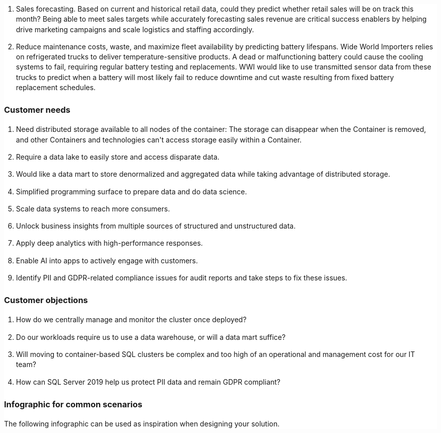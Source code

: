 1. Sales forecasting. Based on current and historical retail data, could they predict whether retail sales will be on track this month? Being able to meet sales targets while accurately forecasting sales revenue are critical success enablers by helping drive marketing campaigns and scale logistics and staffing accordingly.

2. Reduce maintenance costs, waste, and maximize fleet availability by predicting battery lifespans. Wide World Importers relies on refrigerated trucks to deliver temperature-sensitive products. A dead or malfunctioning battery could cause the cooling systems to fail, requiring regular battery testing and replacements. WWI would like to use transmitted sensor data from these trucks to predict when a battery will most likely fail to reduce downtime and cut waste resulting from fixed battery replacement schedules.

### Customer needs

1. Need distributed storage available to all nodes of the container: The storage can disappear when the Container is removed, and other Containers and technologies can't access storage easily within a Container.

2. Require a data lake to easily store and access disparate data.

3. Would like a data mart to store denormalized and aggregated data while taking advantage of distributed storage.

4. Simplified programming surface to prepare data and do data science.

5. Scale data systems to reach more consumers.

6. Unlock business insights from multiple sources of structured and unstructured data.

7. Apply deep analytics with high-performance responses.

8. Enable AI into apps to actively engage with customers.

9. Identify PII and GDPR-related compliance issues for audit reports and take steps to fix these issues.

### Customer objections

1. How do we centrally manage and monitor the cluster once deployed?

2. Do our workloads require us to use a data warehouse, or will a data mart suffice?

3. Will moving to container-based SQL clusters be complex and too high of an operational and management cost for our IT team?

4. How can SQL Server 2019 help us protect PII data and remain GDPR compliant?

### Infographic for common scenarios

The following infographic can be used as inspiration when designing your solution.
